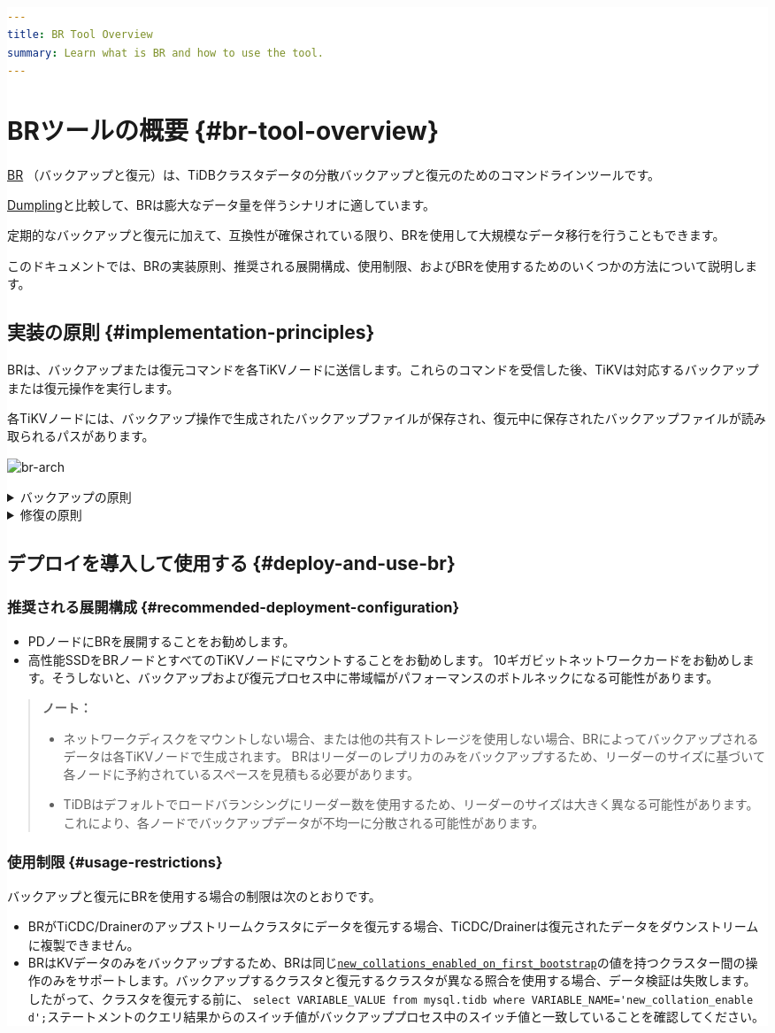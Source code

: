 ```yaml
---
title: BR Tool Overview
summary: Learn what is BR and how to use the tool.
---
```


# BRツールの概要 {#br-tool-overview}

[BR](http://github.com/pingcap/br) （バックアップと復元）は、TiDBクラスタデータの分散バックアップと復元のためのコマンドラインツールです。

[Dumpling](/dumpling-overview.md)と比較して、BRは膨大なデータ量を伴うシナリオに適しています。

定期的なバックアップと復元に加えて、互換性が確保されている限り、BRを使用して大規模なデータ移行を行うこともできます。

このドキュメントでは、BRの実装原則、推奨される展開構成、使用制限、およびBRを使用するためのいくつかの方法について説明します。

## 実装の原則 {#implementation-principles}

BRは、バックアップまたは復元コマンドを各TiKVノードに送信します。これらのコマンドを受信した後、TiKVは対応するバックアップまたは復元操作を実行します。

各TiKVノードには、バックアップ操作で生成されたバックアップファイルが保存され、復元中に保存されたバックアップファイルが読み取られるパスがあります。

![br-arch](/media/br-arch.png)

<details><summary>バックアップの原則</summary></details>

<details><summary>修復の原則</summary></details>

## デプロイを導入して使用する {#deploy-and-use-br}

### 推奨される展開構成 {#recommended-deployment-configuration}

-   PDノードにBRを展開することをお勧めします。
-   高性能SSDをBRノードとすべてのTiKVノードにマウントすることをお勧めします。 10ギガビットネットワークカードをお勧めします。そうしないと、バックアップおよび復元プロセス中に帯域幅がパフォーマンスのボトルネックになる可能性があります。

> **ノート：**
>
> -   ネットワークディスクをマウントしない場合、または他の共有ストレージを使用しない場合、BRによってバックアップされるデータは各TiKVノードで生成されます。 BRはリーダーのレプリカのみをバックアップするため、リーダーのサイズに基づいて各ノードに予約されているスペースを見積もる必要があります。
>
> -   TiDBはデフォルトでロードバランシングにリーダー数を使用するため、リーダーのサイズは大きく異なる可能性があります。これにより、各ノードでバックアップデータが不均一に分散される可能性があります。

### 使用制限 {#usage-restrictions}

バックアップと復元にBRを使用する場合の制限は次のとおりです。

-   BRがTiCDC/Drainerのアップストリームクラスタにデータを復元する場合、TiCDC/Drainerは復元されたデータをダウンストリームに複製できません。
-   BRはKVデータのみをバックアップするため、BRは同じ[`new_collations_enabled_on_first_bootstrap`](/character-set-and-collation.md#collation-support-framework)の値を持つクラスター間の操作のみをサポートします。バックアップするクラスタと復元するクラスタが異なる照合を使用する場合、データ検証は失敗します。したがって、クラスタを復元する前に、 `select VARIABLE_VALUE from mysql.tidb where VARIABLE_NAME='new_collation_enabled';`ステートメントのクエリ結果からのスイッチ値がバックアッププロセス中のスイッチ値と一致していることを確認してください。
